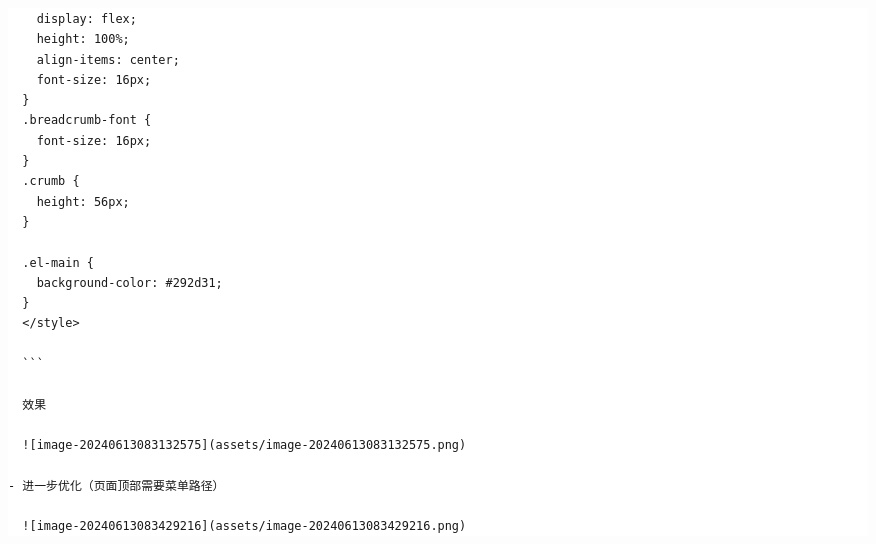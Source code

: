         display: flex;
        height: 100%;
        align-items: center;
        font-size: 16px;
      }
      .breadcrumb-font {
        font-size: 16px;
      }
      .crumb {
        height: 56px;
      }
      
      .el-main {
        background-color: #292d31;
      }
      </style>
      
      ```

      效果

      ![image-20240613083132575](assets/image-20240613083132575.png)

    - 进一步优化（页面顶部需要菜单路径）

      ![image-20240613083429216](assets/image-20240613083429216.png)

